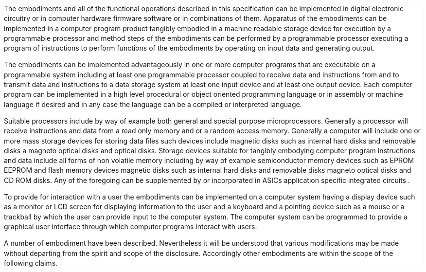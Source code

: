 The embodiments and all of the functional operations described in this specification can be implemented in digital electronic circuitry or in computer hardware firmware software or in combinations of them. Apparatus of the embodiments can be implemented in a computer program product tangibly embodied in a machine readable storage device for execution by a programmable processor and method steps of the embodiments can be performed by a programmable processor executing a program of instructions to perform functions of the embodiments by operating on input data and generating output.

The embodiments can be implemented advantageously in one or more computer programs that are executable on a programmable system including at least one programmable processor coupled to receive data and instructions from and to transmit data and instructions to a data storage system at least one input device and at least one output device. Each computer program can be implemented in a high level procedural or object oriented programming language or in assembly or machine language if desired and in any case the language can be a compiled or interpreted language.

Suitable processors include by way of example both general and special purpose microprocessors. Generally a processor will receive instructions and data from a read only memory and or a random access memory. Generally a computer will include one or more mass storage devices for storing data files such devices include magnetic disks such as internal hard disks and removable disks a magneto optical disks and optical disks. Storage devices suitable for tangibly embodying computer program instructions and data include all forms of non volatile memory including by way of example semiconductor memory devices such as EPROM EEPROM and flash memory devices magnetic disks such as internal hard disks and removable disks magneto optical disks and CD ROM disks. Any of the foregoing can be supplemented by or incorporated in ASICs application specific integrated circuits .

To provide for interaction with a user the embodiments can be implemented on a computer system having a display device such as a monitor or LCD screen for displaying information to the user and a keyboard and a pointing device such as a mouse or a trackball by which the user can provide input to the computer system. The computer system can be programmed to provide a graphical user interface through which computer programs interact with users.

A number of embodiment have been described. Nevertheless it will be understood that various modifications may be made without departing from the spirit and scope of the disclosure. Accordingly other embodiments are within the scope of the following claims.

